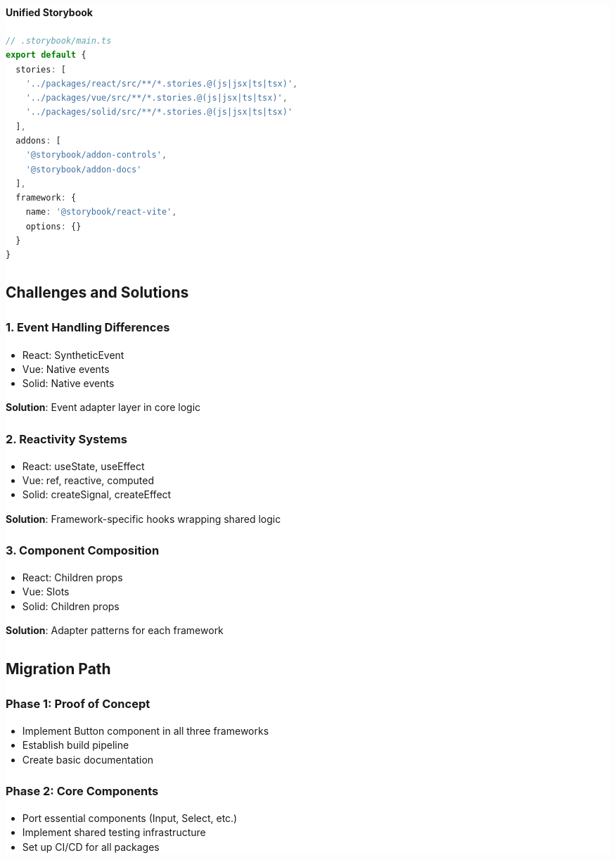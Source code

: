 #### Unified Storybook
```typescript
// .storybook/main.ts
export default {
  stories: [
    '../packages/react/src/**/*.stories.@(js|jsx|ts|tsx)',
    '../packages/vue/src/**/*.stories.@(js|jsx|ts|tsx)',
    '../packages/solid/src/**/*.stories.@(js|jsx|ts|tsx)'
  ],
  addons: [
    '@storybook/addon-controls',
    '@storybook/addon-docs'
  ],
  framework: {
    name: '@storybook/react-vite',
    options: {}
  }
}
```

## Challenges and Solutions

### 1. Event Handling Differences
- React: SyntheticEvent
- Vue: Native events
- Solid: Native events

**Solution**: Event adapter layer in core logic

### 2. Reactivity Systems
- React: useState, useEffect
- Vue: ref, reactive, computed
- Solid: createSignal, createEffect

**Solution**: Framework-specific hooks wrapping shared logic

### 3. Component Composition
- React: Children props
- Vue: Slots
- Solid: Children props

**Solution**: Adapter patterns for each framework

## Migration Path

### Phase 1: Proof of Concept
- Implement Button component in all three frameworks
- Establish build pipeline
- Create basic documentation

### Phase 2: Core Components
- Port essential components (Input, Select, etc.)
- Implement shared testing infrastructure
- Set up CI/CD for all packages
